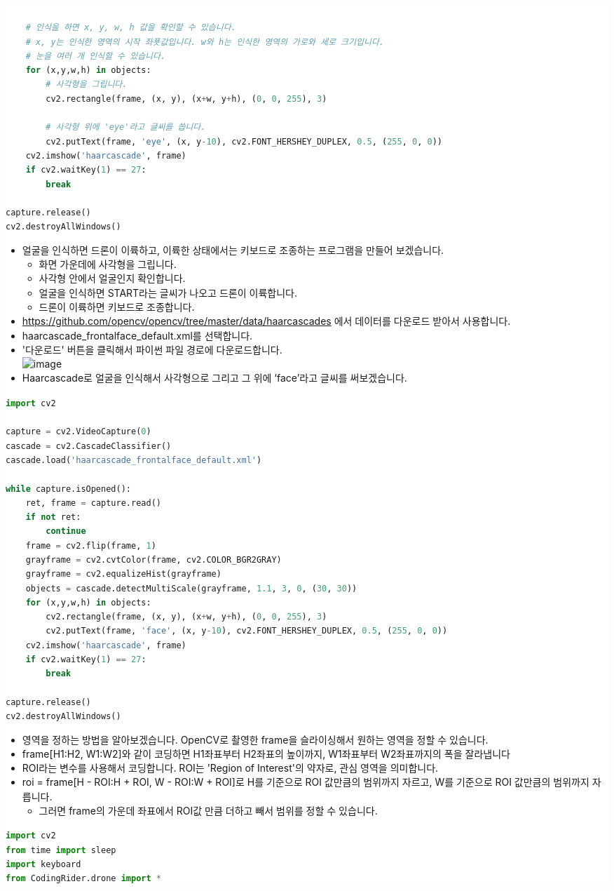 ```python

    # 인식을 하면 x, y, w, h 값을 확인할 수 있습니다.
    # x, y는 인식한 영역의 시작 좌푯값입니다. w와 h는 인식한 영역의 가로와 세로 크기입니다.
    # 눈을 여러 개 인식할 수 있습니다.
    for (x,y,w,h) in objects: 
        # 사각형을 그립니다.         
        cv2.rectangle(frame, (x, y), (x+w, y+h), (0, 0, 255), 3)

        # 사각형 위에 'eye'라고 글씨를 씁니다. 
        cv2.putText(frame, 'eye', (x, y-10), cv2.FONT_HERSHEY_DUPLEX, 0.5, (255, 0, 0))
    cv2.imshow('haarcascade', frame)
    if cv2.waitKey(1) == 27: 
        break
    
capture.release()
cv2.destroyAllWindows()
```
* 얼굴을 인식하면 드론이 이륙하고, 이륙한 상태에서는 키보드로 조종하는 프로그램을 만들어 보겠습니다.
  * 화면 가운데에 사각형을 그립니다.
  * 사각형 안에서 얼굴인지 확인합니다.
  * 얼굴을 인식하면 START라는 글씨가 나오고 드론이 이륙합니다.
  * 드론이 이륙하면 키보드로 조종합니다.
* https://github.com/opencv/opencv/tree/master/data/haarcascades 에서 데이터를 다운로드 받아서 사용합니다.
* haarcascade_frontalface_default.xml를 선택합니다.
* '다운로드' 버튼을 클릭해서 파이썬 파일 경로에 다운로드합니다.  
![image](https://github.com/user-attachments/assets/4f2763b0-4d9f-49be-9074-cfcabb4bfe8f)
* Haarcascade로 얼굴을 인식해서 사각형으로 그리고 그 위에 ‘face’라고 글씨를 써보겠습니다.
```python
import cv2

capture = cv2.VideoCapture(0)
cascade = cv2.CascadeClassifier() 
cascade.load('haarcascade_frontalface_default.xml') 

while capture.isOpened():
    ret, frame = capture.read()
    if not ret: 
        continue
    frame = cv2.flip(frame, 1) 
    grayframe = cv2.cvtColor(frame, cv2.COLOR_BGR2GRAY)
    grayframe = cv2.equalizeHist(grayframe)    
    objects = cascade.detectMultiScale(grayframe, 1.1, 3, 0, (30, 30))
    for (x,y,w,h) in objects:               
        cv2.rectangle(frame, (x, y), (x+w, y+h), (0, 0, 255), 3)     
        cv2.putText(frame, 'face', (x, y-10), cv2.FONT_HERSHEY_DUPLEX, 0.5, (255, 0, 0))
    cv2.imshow('haarcascade', frame)
    if cv2.waitKey(1) == 27: 
        break
    
capture.release()
cv2.destroyAllWindows()
```
* 영역을 정하는 방법을 알아보겠습니다. OpenCV로 촬영한 frame을 슬라이싱해서 원하는 영역을 정할 수 있습니다. 
* frame[H1:H2, W1:W2]와 같이 코딩하면 H1좌표부터 H2좌표의 높이까지, W1좌표부터 W2좌표까지의 폭을 잘라냅니다
* ROI라는 변수를 사용해서 코딩합니다. ROI는 'Region of Interest'의 약자로, 관심 영역을 의미합니다.
* roi = frame[H - ROI:H + ROI, W - ROI:W + ROI]로 H를 기준으로 ROI 값만큼의 범위까지 자르고, W를 기준으로 ROI 값만큼의 범위까지 자릅니다.
  * 그러면 frame의 가운데 좌표에서 ROI값 만큼 더하고 빼서 범위를 정할 수 있습니다.
```python
import cv2
from time import sleep
import keyboard
from CodingRider.drone import *
```